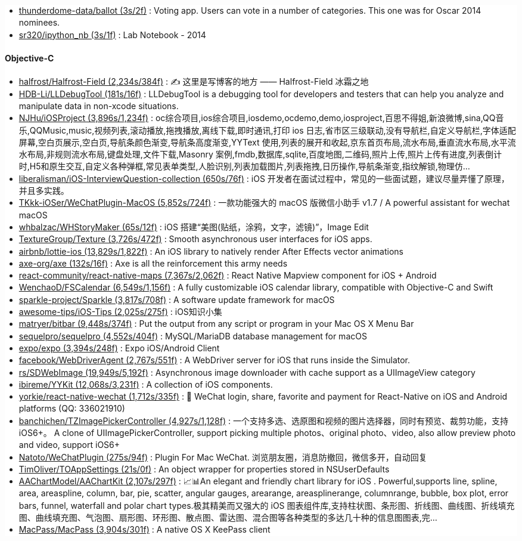 * [thunderdome-data/ballot (3s/2f)](https://github.com/thunderdome-data/ballot) : Voting app. Users can vote in a number of categories. This one was for Oscar 2014 nominees.
* [sr320/ipython_nb (3s/1f)](https://github.com/sr320/ipython_nb) : Lab Notebook - 2014

#### Objective-C
* [halfrost/Halfrost-Field (2,234s/384f)](https://github.com/halfrost/Halfrost-Field) : ✍️ 这里是写博客的地方 —— Halfrost-Field 冰霜之地
* [HDB-Li/LLDebugTool (181s/16f)](https://github.com/HDB-Li/LLDebugTool) : LLDebugTool is a debugging tool for developers and testers that can help you analyze and manipulate data in non-xcode situations.
* [NJHu/iOSProject (3,896s/1,234f)](https://github.com/NJHu/iOSProject) : oc综合项目,ios综合项目,iosdemo,ocdemo,demo,iosproject,百思不得姐,新浪微博,sina,QQ音乐,QQMusic,music,视频列表,滚动播放,拖拽播放,离线下载,即时通讯,打印 ios 日志,省市区三级联动,没有导航栏,自定义导航栏,字体适配屏幕,空白页展示,空白页,导航条颜色渐变,导航条高度渐变,YYText 使用,列表的展开和收起,京东首页布局,流水布局,垂直流水布局,水平流水布局,非规则流水布局,键盘处理,文件下载,Masonry 案例,fmdb,数据库,sqlite,百度地图,二维码,照片上传,照片上传有进度,列表倒计时,H5和原生交互,自定义各种弹框,常见表单类型,人脸识别,列表加载图片,列表拖拽,日历操作,导航条渐变,指纹解锁,物理仿…
* [liberalisman/iOS-InterviewQuestion-collection (650s/76f)](https://github.com/liberalisman/iOS-InterviewQuestion-collection) : iOS 开发者在面试过程中，常见的一些面试题，建议尽量弄懂了原理，并且多实践。
* [TKkk-iOSer/WeChatPlugin-MacOS (5,852s/724f)](https://github.com/TKkk-iOSer/WeChatPlugin-MacOS) : 一款功能强大的 macOS 版微信小助手 v1.7 / A powerful assistant for wechat macOS
* [whbalzac/WHStoryMaker (65s/12f)](https://github.com/whbalzac/WHStoryMaker) : iOS 搭建“美图(贴纸，涂鸦，文字，滤镜)”，Image Edit
* [TextureGroup/Texture (3,726s/472f)](https://github.com/TextureGroup/Texture) : Smooth asynchronous user interfaces for iOS apps.
* [airbnb/lottie-ios (13,829s/1,822f)](https://github.com/airbnb/lottie-ios) : An iOS library to natively render After Effects vector animations
* [axe-org/axe (132s/16f)](https://github.com/axe-org/axe) : Axe is all the reinforcement this army needs
* [react-community/react-native-maps (7,367s/2,062f)](https://github.com/react-community/react-native-maps) : React Native Mapview component for iOS + Android
* [WenchaoD/FSCalendar (6,549s/1,156f)](https://github.com/WenchaoD/FSCalendar) : A fully customizable iOS calendar library, compatible with Objective-C and Swift
* [sparkle-project/Sparkle (3,817s/708f)](https://github.com/sparkle-project/Sparkle) : A software update framework for macOS
* [awesome-tips/iOS-Tips (2,025s/275f)](https://github.com/awesome-tips/iOS-Tips) : iOS知识小集
* [matryer/bitbar (9,448s/374f)](https://github.com/matryer/bitbar) : Put the output from any script or program in your Mac OS X Menu Bar
* [sequelpro/sequelpro (4,552s/404f)](https://github.com/sequelpro/sequelpro) : MySQL/MariaDB database management for macOS
* [expo/expo (3,394s/248f)](https://github.com/expo/expo) : Expo iOS/Android Client
* [facebook/WebDriverAgent (2,767s/551f)](https://github.com/facebook/WebDriverAgent) : A WebDriver server for iOS that runs inside the Simulator.
* [rs/SDWebImage (19,949s/5,192f)](https://github.com/rs/SDWebImage) : Asynchronous image downloader with cache support as a UIImageView category
* [ibireme/YYKit (12,068s/3,231f)](https://github.com/ibireme/YYKit) : A collection of iOS components.
* [yorkie/react-native-wechat (1,712s/335f)](https://github.com/yorkie/react-native-wechat) : 🚀 WeChat login, share, favorite and payment for React-Native on iOS and Android platforms (QQ: 336021910)
* [banchichen/TZImagePickerController (4,927s/1,128f)](https://github.com/banchichen/TZImagePickerController) : 一个支持多选、选原图和视频的图片选择器，同时有预览、裁剪功能，支持iOS6+。 A clone of UIImagePickerController, support picking multiple photos、original photo、video, also allow preview photo and video, support iOS6+
* [Natoto/WeChatPlugin (275s/94f)](https://github.com/Natoto/WeChatPlugin) : Plugin For Mac WeChat. 浏览朋友圈，消息防撤回，微信多开，自动回复
* [TimOliver/TOAppSettings (21s/0f)](https://github.com/TimOliver/TOAppSettings) : An object wrapper for properties stored in NSUserDefaults
* [AAChartModel/AAChartKit (2,107s/297f)](https://github.com/AAChartModel/AAChartKit) : 📈📊An elegant and friendly chart library for iOS . Powerful,supports line, spline, area, areaspline, column, bar, pie, scatter, angular gauges, arearange, areasplinerange, columnrange, bubble, box plot, error bars, funnel, waterfall and polar chart types.极其精美而又强大的 iOS 图表组件库,支持柱状图、条形图、折线图、曲线图、折线填充图、曲线填充图、气泡图、扇形图、环形图、散点图、雷达图、混合图等各种类型的多达几十种的信息图图表,完…
* [MacPass/MacPass (3,904s/301f)](https://github.com/MacPass/MacPass) : A native OS X KeePass client
